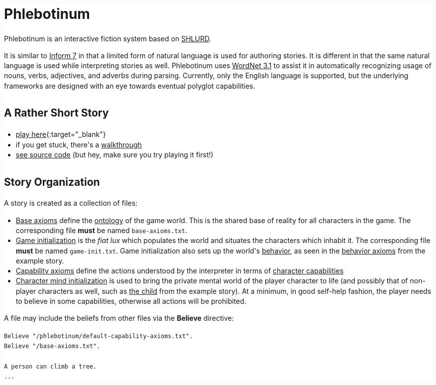 # Phlebotinum

Phlebotinum is an interactive fiction system based on [SHLURD](shlurd.md).

It is similar to [Inform 7](http://inform7.com) in that a limited form
of natural language is used for authoring stories.  It is different in
that the same natural language is used while interpreting stories as
well.  Phlebotinum uses
[WordNet 3.1](http://wordnet.princeton.edu) to assist it
in automatically recognizing usage of nouns, verbs, adjectives, and
adverbs during parsing.  Currently, only the English language is
supported, but the underlying frameworks are designed with an eye
towards eventual polyglot capabilities.

## A Rather Short Story

* [play here](http://demo.phlebotinum.xyz:8000){:target="_blank"}
* if you get stuck, there's a [walkthrough](walkthrough.md)
* [see source code](https://github.com/lingeringsocket/hello-phlebotinum) (but hey, make sure you try playing it first!)

## Story Organization

A story is created as a collection of files:

* [Base axioms](https://github.com/lingeringsocket/hello-phlebotinum/blob/master/base-axioms.txt) define the [ontology](ontology.md) of the game world.  This is the shared base of reality for all characters in the game.  The corresponding file **must** be named ```base-axioms.txt```.
* [Game initialization](https://github.com/lingeringsocket/hello-phlebotinum/blob/master/game-init.txt) is the *fiat lux* which populates the world and situates the characters which inhabit it.  The corresponding file **must** be named ```game-init.txt```.  Game initialization also sets up the world's [behavior](conditionals.md), as seen in the [behavior axioms](https://github.com/lingeringsocket/hello-phlebotinum/blob/master/behavior-axioms.txt) from the example story.
* [Capability axioms](https://github.com/lingeringsocket/hello-phlebotinum/blob/master/capability-axioms.txt) define the actions understood by the interpreter in terms of [character capabilities](capabilities.md)
* [Character mind initialization](https://github.com/lingeringsocket/hello-phlebotinum/blob/master/player-mind-init.txt) is used to bring the private mental world of the player character to life (and possibly that of non-player characters as well, such as [the child](https://github.com/lingeringsocket/hello-phlebotinum/blob/master/child-mind-init.txt) from the example story).  At a minimum, in good self-help fashion, the player needs to believe in some capabilities, otherwise all actions will be prohibited.

A file may include the beliefs from other files via the **Believe** directive:

```
Believe "/phlebotinum/default-capability-axioms.txt".
Believe "/base-axioms.txt".

A person can climb a tree.
...
```
